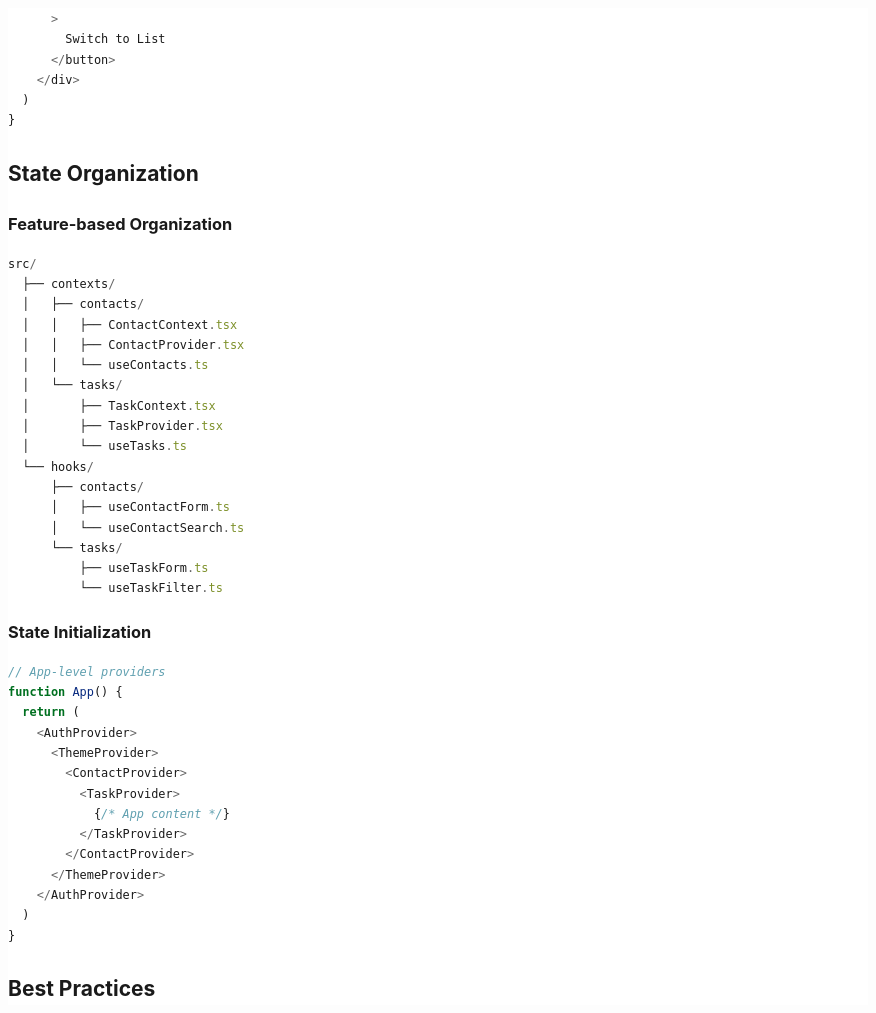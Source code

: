 ```typescript
      >
        Switch to List
      </button>
    </div>
  )
}
```

## State Organization

### Feature-based Organization
```typescript
src/
  ├── contexts/
  │   ├── contacts/
  │   │   ├── ContactContext.tsx
  │   │   ├── ContactProvider.tsx
  │   │   └── useContacts.ts
  │   └── tasks/
  │       ├── TaskContext.tsx
  │       ├── TaskProvider.tsx
  │       └── useTasks.ts
  └── hooks/
      ├── contacts/
      │   ├── useContactForm.ts
      │   └── useContactSearch.ts
      └── tasks/
          ├── useTaskForm.ts
          └── useTaskFilter.ts
```

### State Initialization
```typescript
// App-level providers
function App() {
  return (
    <AuthProvider>
      <ThemeProvider>
        <ContactProvider>
          <TaskProvider>
            {/* App content */}
          </TaskProvider>
        </ContactProvider>
      </ThemeProvider>
    </AuthProvider>
  )
}
```

## Best Practices
